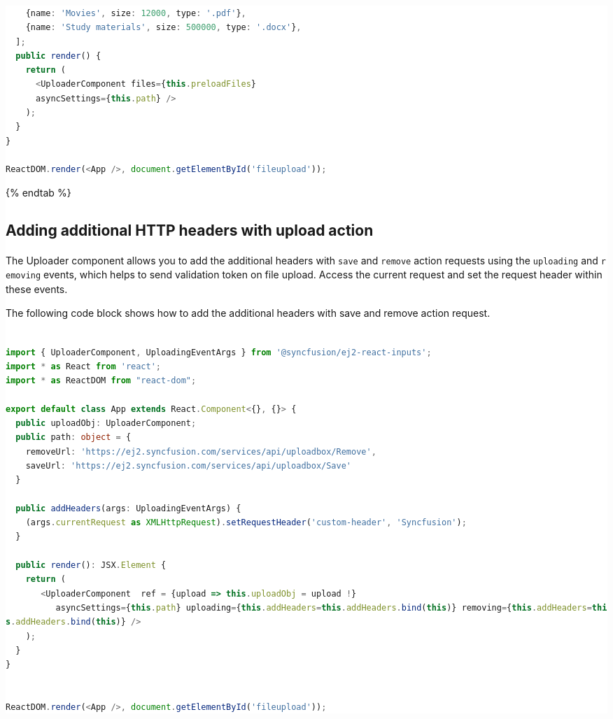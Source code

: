 ```typescript
    {name: 'Movies', size: 12000, type: '.pdf'},
    {name: 'Study materials', size: 500000, type: '.docx'},
  ];
  public render() {
    return (
      <UploaderComponent files={this.preloadFiles}
      asyncSettings={this.path} />
    );
  }
}

ReactDOM.render(<App />, document.getElementById('fileupload'));
```

{% endtab %}

## Adding additional HTTP headers with upload action

The Uploader component allows you to add the additional headers with `save` and `remove` action requests using the `uploading` and `removing` events, which helps to send validation token on file upload. Access the current request and set the request header within these events.

The following code block shows how to add the additional headers with save and remove action request.

```typescript

import { UploaderComponent, UploadingEventArgs } from '@syncfusion/ej2-react-inputs';
import * as React from 'react';
import * as ReactDOM from "react-dom";

export default class App extends React.Component<{}, {}> {
  public uploadObj: UploaderComponent;
  public path: object = {
    removeUrl: 'https://ej2.syncfusion.com/services/api/uploadbox/Remove',
    saveUrl: 'https://ej2.syncfusion.com/services/api/uploadbox/Save'
  }

  public addHeaders(args: UploadingEventArgs) {
    (args.currentRequest as XMLHttpRequest).setRequestHeader('custom-header', 'Syncfusion');
  }

  public render(): JSX.Element {
    return (
       <UploaderComponent  ref = {upload => this.uploadObj = upload !}
          asyncSettings={this.path} uploading={this.addHeaders=this.addHeaders.bind(this)} removing={this.addHeaders=this.addHeaders.bind(this)} />
    );
  }
}


ReactDOM.render(<App />, document.getElementById('fileupload'));
```
